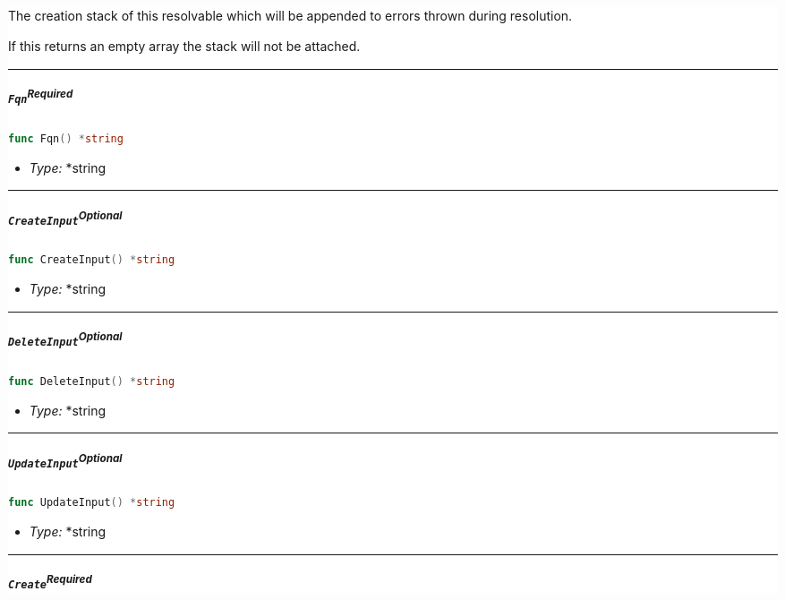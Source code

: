 The creation stack of this resolvable which will be appended to errors thrown during resolution.

If this returns an empty array the stack will not be attached.

---

##### `Fqn`<sup>Required</sup> <a name="Fqn" id="rhizo-co-terraform-provider-oci.apmSyntheticsOnPremiseVantagePoint.ApmSyntheticsOnPremiseVantagePointTimeoutsOutputReference.property.fqn"></a>

```go
func Fqn() *string
```

- *Type:* *string

---

##### `CreateInput`<sup>Optional</sup> <a name="CreateInput" id="rhizo-co-terraform-provider-oci.apmSyntheticsOnPremiseVantagePoint.ApmSyntheticsOnPremiseVantagePointTimeoutsOutputReference.property.createInput"></a>

```go
func CreateInput() *string
```

- *Type:* *string

---

##### `DeleteInput`<sup>Optional</sup> <a name="DeleteInput" id="rhizo-co-terraform-provider-oci.apmSyntheticsOnPremiseVantagePoint.ApmSyntheticsOnPremiseVantagePointTimeoutsOutputReference.property.deleteInput"></a>

```go
func DeleteInput() *string
```

- *Type:* *string

---

##### `UpdateInput`<sup>Optional</sup> <a name="UpdateInput" id="rhizo-co-terraform-provider-oci.apmSyntheticsOnPremiseVantagePoint.ApmSyntheticsOnPremiseVantagePointTimeoutsOutputReference.property.updateInput"></a>

```go
func UpdateInput() *string
```

- *Type:* *string

---

##### `Create`<sup>Required</sup> <a name="Create" id="rhizo-co-terraform-provider-oci.apmSyntheticsOnPremiseVantagePoint.ApmSyntheticsOnPremiseVantagePointTimeoutsOutputReference.property.create"></a>
